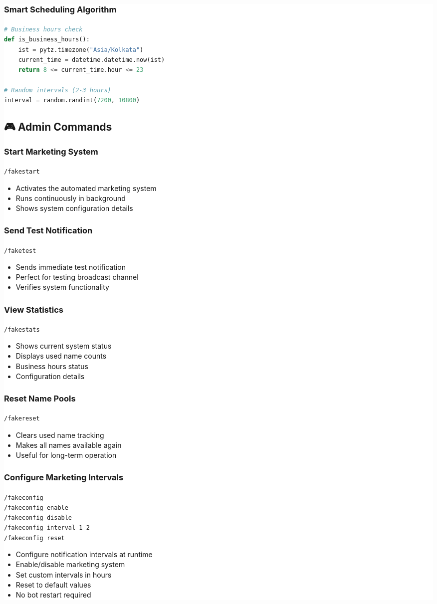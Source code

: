 ### **Smart Scheduling Algorithm**
```python
# Business hours check
def is_business_hours():
    ist = pytz.timezone("Asia/Kolkata")
    current_time = datetime.datetime.now(ist)
    return 8 <= current_time.hour <= 23

# Random intervals (2-3 hours)
interval = random.randint(7200, 10800)
```

## 🎮 Admin Commands

### **Start Marketing System**
```
/fakestart
```
- Activates the automated marketing system
- Runs continuously in background
- Shows system configuration details

### **Send Test Notification**
```
/faketest
```
- Sends immediate test notification
- Perfect for testing broadcast channel
- Verifies system functionality

### **View Statistics**
```
/fakestats
```
- Shows current system status
- Displays used name counts
- Business hours status
- Configuration details

### **Reset Name Pools**
```
/fakereset
```
- Clears used name tracking
- Makes all names available again
- Useful for long-term operation

### **Configure Marketing Intervals**
```
/fakeconfig
/fakeconfig enable
/fakeconfig disable
/fakeconfig interval 1 2
/fakeconfig reset
```
- Configure notification intervals at runtime
- Enable/disable marketing system
- Set custom intervals in hours
- Reset to default values
- No bot restart required
